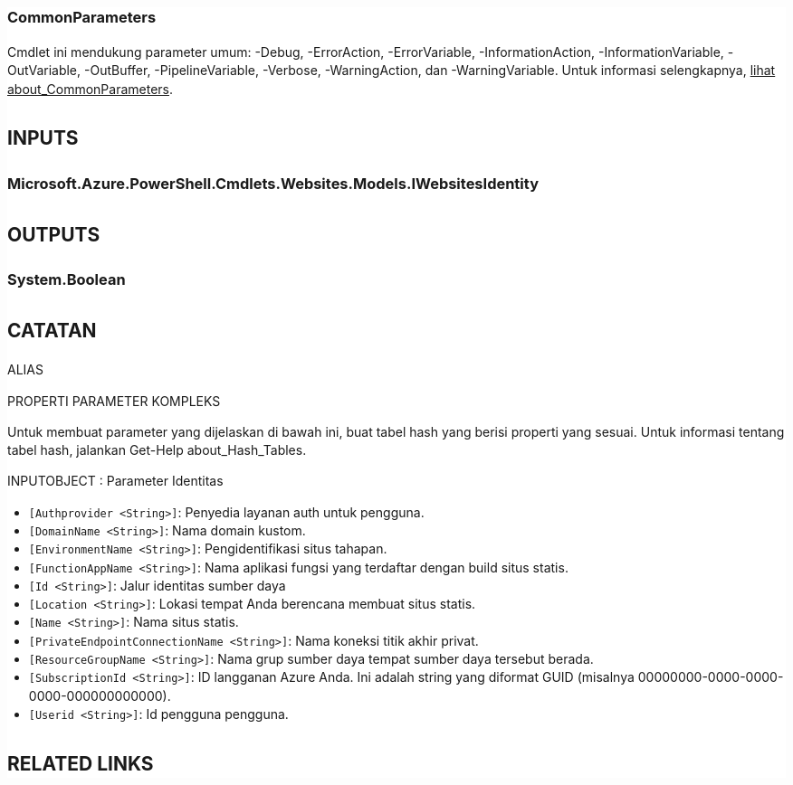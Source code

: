 ### CommonParameters
Cmdlet ini mendukung parameter umum: -Debug, -ErrorAction, -ErrorVariable, -InformationAction, -InformationVariable, -OutVariable, -OutBuffer, -PipelineVariable, -Verbose, -WarningAction, dan -WarningVariable. Untuk informasi selengkapnya, [lihat about_CommonParameters](http://go.microsoft.com/fwlink/?LinkID=113216).

## INPUTS

### Microsoft.Azure.PowerShell.Cmdlets.Websites.Models.IWebsitesIdentity

## OUTPUTS

### System.Boolean

## CATATAN

ALIAS

PROPERTI PARAMETER KOMPLEKS

Untuk membuat parameter yang dijelaskan di bawah ini, buat tabel hash yang berisi properti yang sesuai. Untuk informasi tentang tabel hash, jalankan Get-Help about_Hash_Tables.


INPUTOBJECT <IWebsitesIdentity> : Parameter Identitas
  - `[Authprovider <String>]`: Penyedia layanan auth untuk pengguna.
  - `[DomainName <String>]`: Nama domain kustom.
  - `[EnvironmentName <String>]`: Pengidentifikasi situs tahapan.
  - `[FunctionAppName <String>]`: Nama aplikasi fungsi yang terdaftar dengan build situs statis.
  - `[Id <String>]`: Jalur identitas sumber daya
  - `[Location <String>]`: Lokasi tempat Anda berencana membuat situs statis.
  - `[Name <String>]`: Nama situs statis.
  - `[PrivateEndpointConnectionName <String>]`: Nama koneksi titik akhir privat.
  - `[ResourceGroupName <String>]`: Nama grup sumber daya tempat sumber daya tersebut berada.
  - `[SubscriptionId <String>]`: ID langganan Azure Anda. Ini adalah string yang diformat GUID (misalnya 00000000-0000-0000-0000-000000000000).
  - `[Userid <String>]`: Id pengguna pengguna.

## RELATED LINKS

